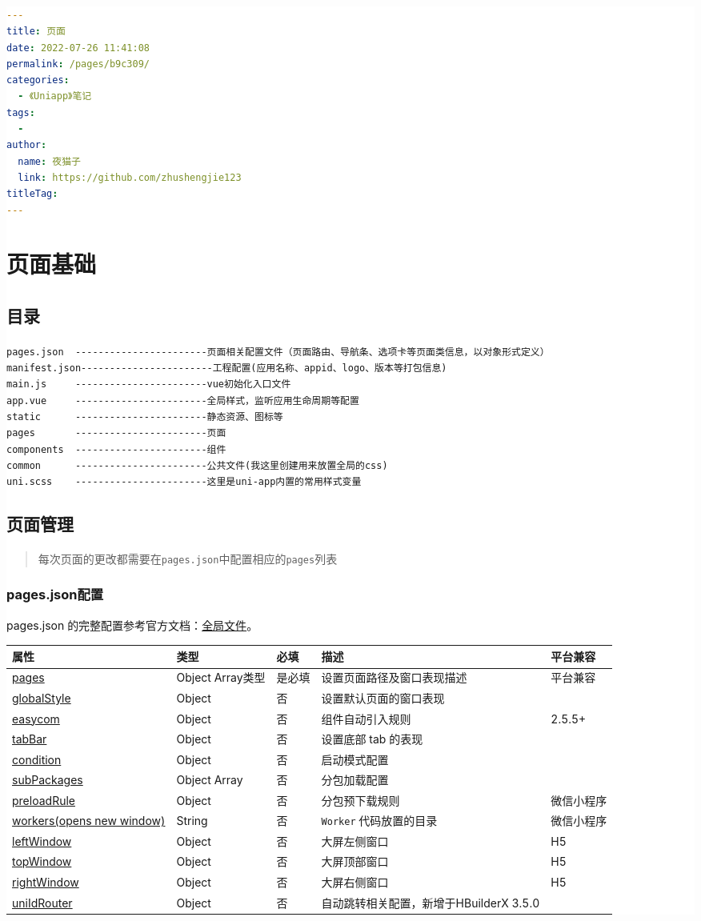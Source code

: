 ```yaml
---
title: 页面
date: 2022-07-26 11:41:08
permalink: /pages/b9c309/
categories:
  - 《Uniapp》笔记
tags:
  - 
author: 
  name: 夜猫子
  link: https://github.com/zhushengjie123
titleTag: 
---
```

# 页面基础

## 目录

~~~
pages.json	-----------------------页面相关配置文件（页面路由、导航条、选项卡等页面类信息，以对象形式定义）
manifest.json-----------------------工程配置(应用名称、appid、logo、版本等打包信息)
main.js		-----------------------vue初始化入口文件
app.vue		-----------------------全局样式，监听应用生命周期等配置
static		-----------------------静态资源、图标等
pages		-----------------------页面
components	-----------------------组件
common	    -----------------------公共文件(我这里创建用来放置全局的css)
uni.scss    -----------------------这里是uni-app内置的常用样式变量
~~~

## 页面管理

> 每次页面的更改都需要在`pages.json`中配置相应的`pages`列表

### pages.json配置

pages.json 的完整配置参考官方文档：[全局文件](https://uniapp.dcloud.io/collocation/pages)。

| 属性                                                         | 类型             | 必填   | 描述                                    | 平台兼容   |
| :----------------------------------------------------------- | :--------------- | :----- | :-------------------------------------- | :--------- |
| [pages](https://uniapp.dcloud.io/collocation/pages#pages)    | Object Array类型 | 是必填 | 设置页面路径及窗口表现描述              | 平台兼容   |
| [globalStyle](https://uniapp.dcloud.io/collocation/pages#globalstyle) | Object           | 否     | 设置默认页面的窗口表现                  |            |
| [easycom](https://uniapp.dcloud.io/collocation/pages#easycom) | Object           | 否     | 组件自动引入规则                        | 2.5.5+     |
| [tabBar](https://uniapp.dcloud.io/collocation/pages#tabbar)  | Object           | 否     | 设置底部 tab 的表现                     |            |
| [condition](https://uniapp.dcloud.io/collocation/pages#condition) | Object           | 否     | 启动模式配置                            |            |
| [subPackages](https://uniapp.dcloud.io/collocation/pages#subPackages) | Object Array     | 否     | 分包加载配置                            |            |
| [preloadRule](https://uniapp.dcloud.io/collocation/pages#preloadrule) | Object           | 否     | 分包预下载规则                          | 微信小程序 |
| [workers(opens new window)](https://developers.weixin.qq.com/miniprogram/dev/framework/workers.html) | String           | 否     | `Worker` 代码放置的目录                 | 微信小程序 |
| [leftWindow](https://uniapp.dcloud.io/collocation/pages#leftwindow) | Object           | 否     | 大屏左侧窗口                            | H5         |
| [topWindow](https://uniapp.dcloud.io/collocation/pages#topwindow) | Object           | 否     | 大屏顶部窗口                            | H5         |
| [rightWindow](https://uniapp.dcloud.io/collocation/pages#rightwindow) | Object           | 否     | 大屏右侧窗口                            | H5         |
| [uniIdRouter](https://uniapp.dcloud.io/uniCloud/uni-id-summary#uni-id-router) | Object           | 否     | 自动跳转相关配置，新增于HBuilderX 3.5.0 |            |

